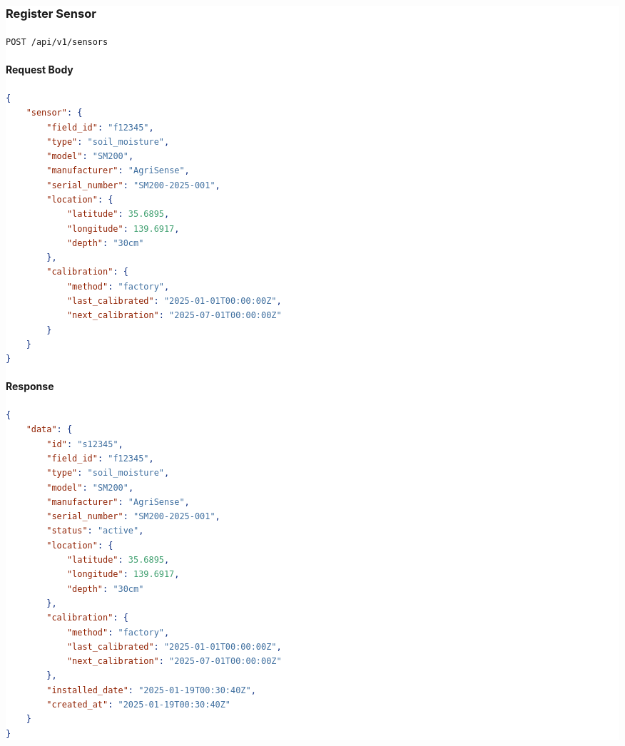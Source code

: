 ### Register Sensor
```http
POST /api/v1/sensors
```

#### Request Body
```json
{
    "sensor": {
        "field_id": "f12345",
        "type": "soil_moisture",
        "model": "SM200",
        "manufacturer": "AgriSense",
        "serial_number": "SM200-2025-001",
        "location": {
            "latitude": 35.6895,
            "longitude": 139.6917,
            "depth": "30cm"
        },
        "calibration": {
            "method": "factory",
            "last_calibrated": "2025-01-01T00:00:00Z",
            "next_calibration": "2025-07-01T00:00:00Z"
        }
    }
}
```

#### Response
```json
{
    "data": {
        "id": "s12345",
        "field_id": "f12345",
        "type": "soil_moisture",
        "model": "SM200",
        "manufacturer": "AgriSense",
        "serial_number": "SM200-2025-001",
        "status": "active",
        "location": {
            "latitude": 35.6895,
            "longitude": 139.6917,
            "depth": "30cm"
        },
        "calibration": {
            "method": "factory",
            "last_calibrated": "2025-01-01T00:00:00Z",
            "next_calibration": "2025-07-01T00:00:00Z"
        },
        "installed_date": "2025-01-19T00:30:40Z",
        "created_at": "2025-01-19T00:30:40Z"
    }
}
```
